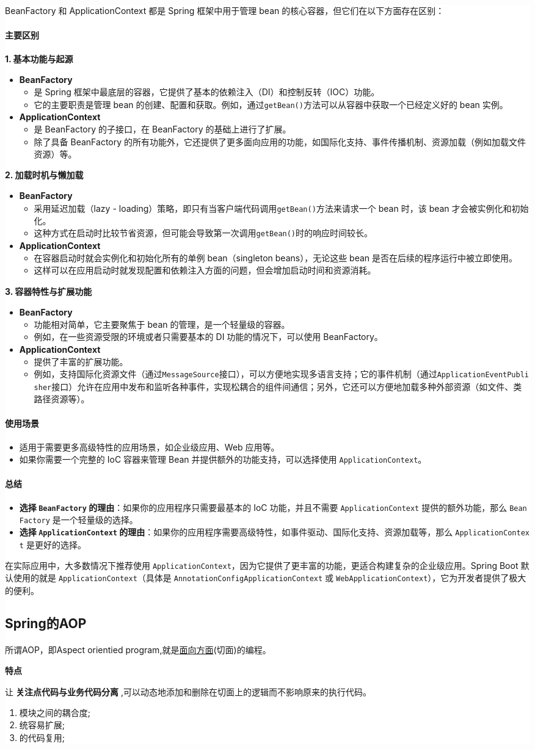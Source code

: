 BeanFactory 和 ApplicationContext 都是 Spring 框架中用于管理 bean 的核心容器，但它们在以下方面存在区别：

#### 主要区别

**1. 基本功能与起源**

- **BeanFactory**
  - 是 Spring 框架中最底层的容器，它提供了基本的依赖注入（DI）和控制反转（IOC）功能。
  - 它的主要职责是管理 bean 的创建、配置和获取。例如，通过`getBean()`方法可以从容器中获取一个已经定义好的 bean 实例。
- **ApplicationContext**
  - 是 BeanFactory 的子接口，在 BeanFactory 的基础上进行了扩展。
  - 除了具备 BeanFactory 的所有功能外，它还提供了更多面向应用的功能，如国际化支持、事件传播机制、资源加载（例如加载文件资源）等。

**2. 加载时机与懒加载**

- **BeanFactory**
  - 采用延迟加载（lazy - loading）策略，即只有当客户端代码调用`getBean()`方法来请求一个 bean 时，该 bean 才会被实例化和初始化。
  - 这种方式在启动时比较节省资源，但可能会导致第一次调用`getBean()`时的响应时间较长。
- **ApplicationContext**
  - 在容器启动时就会实例化和初始化所有的单例 bean（singleton beans），无论这些 bean 是否在后续的程序运行中被立即使用。
  - 这样可以在应用启动时就发现配置和依赖注入方面的问题，但会增加启动时间和资源消耗。

**3. 容器特性与扩展功能**

- **BeanFactory**
  - 功能相对简单，它主要聚焦于 bean 的管理，是一个轻量级的容器。
  - 例如，在一些资源受限的环境或者只需要基本的 DI 功能的情况下，可以使用 BeanFactory。
- **ApplicationContext**
  - 提供了丰富的扩展功能。
  - 例如，支持国际化资源文件（通过`MessageSource`接口），可以方便地实现多语言支持；它的事件机制（通过`ApplicationEventPublisher`接口）允许在应用中发布和监听各种事件，实现松耦合的组件间通信；另外，它还可以方便地加载多种外部资源（如文件、类路径资源等）。

#### 使用场景

- 适用于需要更多高级特性的应用场景，如企业级应用、Web 应用等。
- 如果你需要一个完整的 IoC 容器来管理 Bean 并提供额外的功能支持，可以选择使用 `ApplicationContext`。

#### 总结

- **选择 `BeanFactory` 的理由**：如果你的应用程序只需要最基本的 IoC 功能，并且不需要 `ApplicationContext` 提供的额外功能，那么 `BeanFactory` 是一个轻量级的选择。
- **选择 `ApplicationContext` 的理由**：如果你的应用程序需要高级特性，如事件驱动、国际化支持、资源加载等，那么 `ApplicationContext` 是更好的选择。

在实际应用中，大多数情况下推荐使用 `ApplicationContext`，因为它提供了更丰富的功能，更适合构建复杂的企业级应用。Spring Boot 默认使用的就是 `ApplicationContext`（具体是 `AnnotationConfigApplicationContext` 或 `WebApplicationContext`），它为开发者提供了极大的便利。

## Spring的AOP

所谓AOP，即Aspect orientied program,就是[面向方面](http://www.ymq.io/2018/03/21/spring/#spring-aop的实现原理)(切面)的编程。

**特点**

让 **关注点代码与业务代码分离** ,可以动态地添加和删除在切面上的逻辑而不影响原来的执行代码。

1. 模块之间的耦合度;
2. 统容易扩展;
3. 的代码复用;
